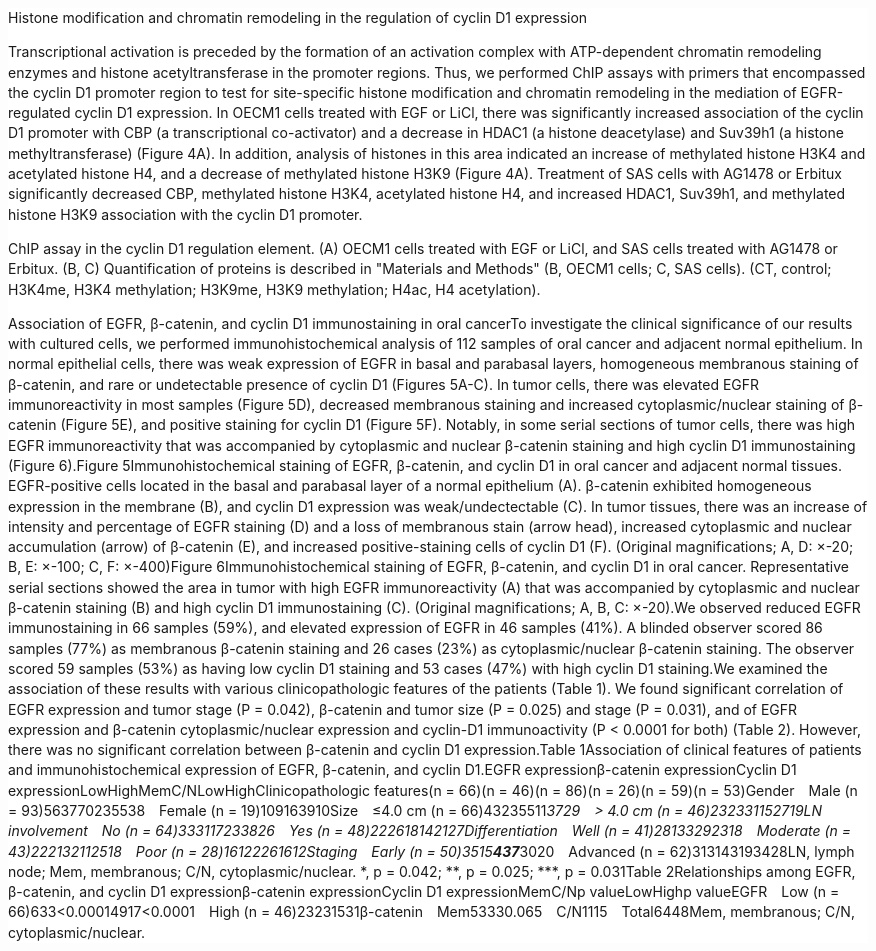 Histone modification and chromatin remodeling in the regulation of cyclin D1 expression

Transcriptional activation is preceded by the formation of an activation complex with ATP-dependent chromatin remodeling enzymes and histone acetyltransferase in the promoter regions. Thus, we performed ChIP assays with primers that encompassed the cyclin D1 promoter region to test for site-specific histone modification and chromatin remodeling in the mediation of EGFR-regulated cyclin D1 expression. In OECM1 cells treated with EGF or LiCl, there was significantly increased association of the cyclin D1 promoter with CBP (a transcriptional co-activator) and a decrease in HDAC1 (a histone deacetylase) and Suv39h1 (a histone methyltransferase) (Figure 4A). In addition, analysis of histones in this area indicated an increase of methylated histone H3K4 and acetylated histone H4, and a decrease of methylated histone H3K9 (Figure 4A). Treatment of SAS cells with AG1478 or Erbitux significantly decreased CBP, methylated histone H3K4, acetylated histone H4, and increased HDAC1, Suv39h1, and methylated histone H3K9 association with the cyclin D1 promoter.

ChIP assay in the cyclin D1 regulation element. (A) OECM1 cells treated with EGF or LiCl, and SAS cells treated with AG1478 or Erbitux. (B, C) Quantification of proteins is described in "Materials and Methods" (B, OECM1 cells; C, SAS cells). (CT, control; H3K4me, H3K4 methylation; H3K9me, H3K9 methylation; H4ac, H4 acetylation).

Association of EGFR, β-catenin, and cyclin D1 immunostaining in oral cancerTo investigate the clinical significance of our results with cultured cells, we performed immunohistochemical analysis of 112 samples of oral cancer and adjacent normal epithelium. In normal epithelial cells, there was weak expression of EGFR in basal and parabasal layers, homogeneous membranous staining of β-catenin, and rare or undetectable presence of cyclin D1 (Figures 5A-C). In tumor cells, there was elevated EGFR immunoreactivity in most samples (Figure 5D), decreased membranous staining and increased cytoplasmic/nuclear staining of β-catenin (Figure 5E), and positive staining for cyclin D1 (Figure 5F). Notably, in some serial sections of tumor cells, there was high EGFR immunoreactivity that was accompanied by cytoplasmic and nuclear β-catenin staining and high cyclin D1 immunostaining (Figure 6).Figure 5Immunohistochemical staining of EGFR, β-catenin, and cyclin D1 in oral cancer and adjacent normal tissues. EGFR-positive cells located in the basal and parabasal layer of a normal epithelium (A). β-catenin exhibited homogeneous expression in the membrane (B), and cyclin D1 expression was weak/undectectable (C). In tumor tissues, there was an increase of intensity and percentage of EGFR staining (D) and a loss of membranous stain (arrow head), increased cytoplasmic and nuclear accumulation (arrow) of β-catenin (E), and increased positive-staining cells of cyclin D1 (F). (Original magnifications; A, D: ×-20; B, E: ×-100; C, F: ×-400)Figure 6Immunohistochemical staining of EGFR, β-catenin, and cyclin D1 in oral cancer. Representative serial sections showed the area in tumor with high EGFR immunoreactivity (A) that was accompanied by cytoplasmic and nuclear β-catenin staining (B) and high cyclin D1 immunostaining (C). (Original magnifications; A, B, C: ×-20).We observed reduced EGFR immunostaining in 66 samples (59%), and elevated expression of EGFR in 46 samples (41%). A blinded observer scored 86 samples (77%) as membranous β-catenin staining and 26 cases (23%) as cytoplasmic/nuclear β-catenin staining. The observer scored 59 samples (53%) as having low cyclin D1 staining and 53 cases (47%) with high cyclin D1 staining.We examined the association of these results with various clinicopathologic features of the patients (Table 1). We found significant correlation of EGFR expression and tumor stage (P = 0.042), β-catenin and tumor size (P = 0.025) and stage (P = 0.031), and of EGFR expression and β-catenin cytoplasmic/nuclear expression and cyclin-D1 immunoactivity (P < 0.0001 for both) (Table 2). However, there was no significant correlation between β-catenin and cyclin D1 expression.Table 1Association of clinical features of patients and immunohistochemical expression of EGFR, β-catenin, and cyclin D1.EGFR expressionβ-catenin expressionCyclin D1 expressionLowHighMemC/NLowHighClinicopathologic features(n = 66)(n = 46)(n = 86)(n = 26)(n = 59)(n = 53)Gender Male (n = 93)563770235538 Female (n = 19)109163910Size ≤4.0 cm (n = 66)43235511*3729 > 4.0 cm (n = 46)232331152719LN involvement No (n = 64)333117233826 Yes (n = 48)222618142127Differentiation Well (n = 41)28133292318 Moderate (n = 43)222132112518 Poor (n = 28)16122261612Staging Early (n = 50)3515**437***3020 Advanced (n = 62)313143193428LN, lymph node; Mem, membranous; C/N, cytoplasmic/nuclear. *, p = 0.042; **, p = 0.025; ***, p = 0.031Table 2Relationships among EGFR, β-catenin, and cyclin D1 expressionβ-catenin expressionCyclin D1 expressionMemC/Np valueLowHighp valueEGFR Low (n = 66)633<0.00014917<0.0001 High (n = 46)23231531β-catenin Mem53330.065 C/N1115 Total6448Mem, membranous; C/N, cytoplasmic/nuclear.
